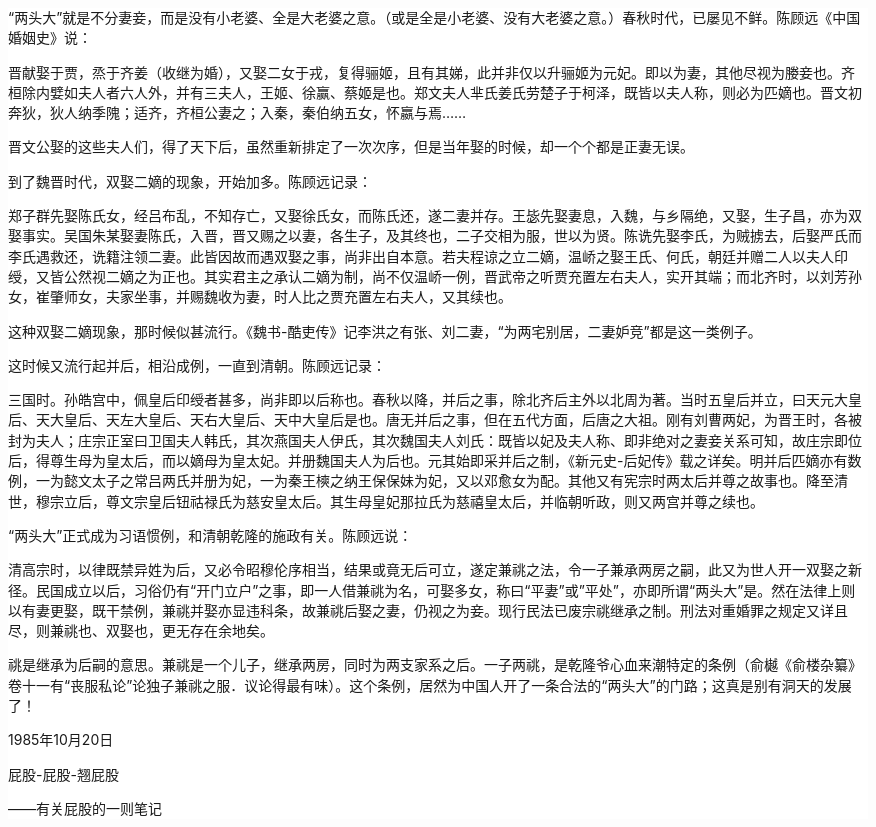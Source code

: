 “两头大”就是不分妻妾，而是没有小老婆、全是大老婆之意。（或是全是小老婆、没有大老婆之意。）春秋时代，已屡见不鲜。陈顾远《中国婚姻史》说：

晋献娶于贾，烝于齐姜（收继为婚），又娶二女于戎，复得骊姬，且有其娣，此并非仅以升骊姬为元妃。即以为妻，其他尽视为媵妾也。齐桓除内嬖如夫人者六人外，并有三夫人，王姬、徐赢、蔡姬是也。郑文夫人芈氏姜氏劳楚子于柯泽，既皆以夫人称，则必为匹嫡也。晋文初奔狄，狄人纳季隗；适齐，齐桓公妻之；入秦，秦伯纳五女，怀嬴与焉……

晋文公娶的这些夫人们，得了天下后，虽然重新排定了一次次序，但是当年娶的时候，却一个个都是正妻无误。

到了魏晋时代，双娶二嫡的现象，开始加多。陈顾远记录：

郑子群先娶陈氏女，经吕布乱，不知存亡，又娶徐氏女，而陈氏还，遂二妻并存。王毖先娶妻息，入魏，与乡隔绝，又娶，生子昌，亦为双娶事实。吴国朱某娶妻陈氏，入晋，晋又赐之以妻，各生子，及其终也，二子交相为服，世以为贤。陈诜先娶李氏，为贼掳去，后娶严氏而李氏遇救还，诜籍注领二妻。此皆因故而遇双娶之事，尚非出自本意。若夫程谅之立二嫡，温峤之娶王氏、何氏，朝廷并赠二人以夫人印绶，又皆公然视二嫡之为正也。其实君主之承认二嫡为制，尚不仅温峤一例，晋武帝之听贾充置左右夫人，实开其端；而北齐时，以刘芳孙女，崔肇师女，夫家坐事，并赐魏收为妻，时人比之贾充置左右夫人，又其续也。

这种双娶二嫡现象，那时候似甚流行。《魏书-酷吏传》记李洪之有张、刘二妻，“为两宅别居，二妻妒竞”都是这一类例子。

这时候又流行起并后，相沿成例，一直到清朝。陈顾远记录：

三国时。孙皓宫中，佩皇后印绶者甚多，尚非即以后称也。春秋以降，并后之事，除北齐后主外以北周为著。当时五皇后并立，曰天元大皇后、天大皇后、天左大皇后、天右大皇后、天中大皇后是也。唐无并后之事，但在五代方面，后唐之大祖。刚有刘曹两妃，为晋王时，各被封为夫人；庄宗正室曰卫国夫人韩氏，其次燕国夫人伊氏，其次魏国夫人刘氏：既皆以妃及夫人称、即非绝对之妻妾关系可知，故庄宗即位后，得尊生母为皇太后，而以嫡母为皇太妃。并册魏国夫人为后也。元其始即采并后之制，《新元史-后妃传》载之详矣。明并后匹嫡亦有数例，一为懿文太子之常吕两氏并册为妃，一为秦王樉之纳王保保妹为妃，又以邓愈女为配。其他又有宪宗时两太后并尊之故事也。降至清世，穆宗立后，尊文宗皇后钮祜禄氏为慈安皇太后。其生母皇妃那拉氏为慈禧皇太后，并临朝听政，则又两宫并尊之续也。

“两头大”正式成为习语惯例，和清朝乾隆的施政有关。陈顾远说：

清高宗时，以律既禁异姓为后，又必令昭穆伦序相当，结果或竟无后可立，遂定兼祧之法，令一子兼承两房之嗣，此又为世人开一双娶之新径。民国成立以后，习俗仍有“开门立户”之事，即一人借兼祧为名，可娶多女，称曰“平妻”或”平处”，亦即所谓“两头大”是。然在法律上则以有妻更娶，既干禁例，兼祧并娶亦显违科条，故兼祧后娶之妻，仍视之为妾。现行民法已废宗祧继承之制。刑法对重婚罪之规定又详且尽，则兼祧也、双娶也，更无存在余地矣。

祧是继承为后嗣的意思。兼祧是一个儿子，继承两房，同时为两支家系之后。一子两祧，是乾隆爷心血来潮特定的条例（俞樾《俞楼杂纂》卷十一有“丧服私论”论独子兼祧之服．议论得最有味）。这个条例，居然为中国人开了一条合法的“两头大”的门路；这真是别有洞天的发展了！

1985年10月20日



屁股-屁股-翘屁股

——有关屁股的一则笔记

